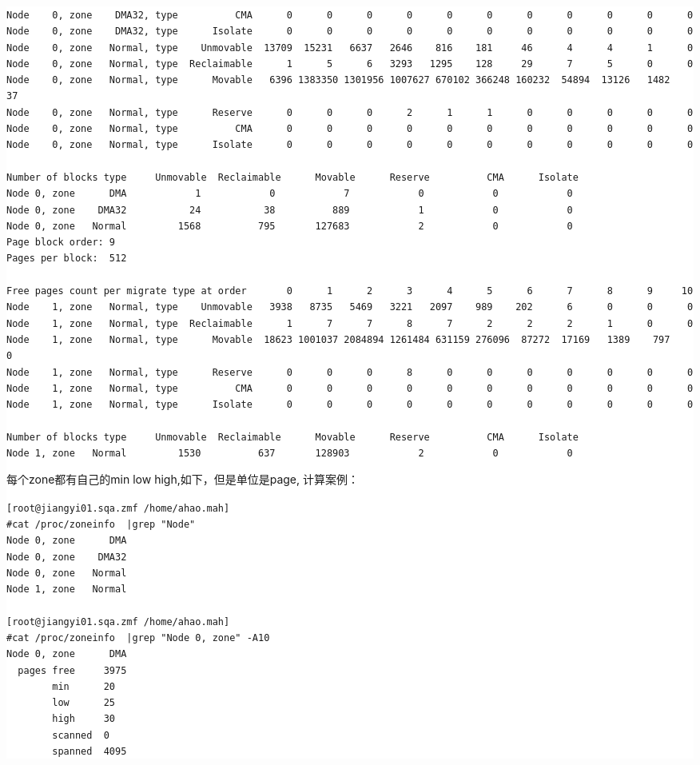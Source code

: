 ```
Node    0, zone    DMA32, type          CMA      0      0      0      0      0      0      0      0      0      0      0
Node    0, zone    DMA32, type      Isolate      0      0      0      0      0      0      0      0      0      0      0
Node    0, zone   Normal, type    Unmovable  13709  15231   6637   2646    816    181     46      4      4      1      0
Node    0, zone   Normal, type  Reclaimable      1      5      6   3293   1295    128     29      7      5      0      0
Node    0, zone   Normal, type      Movable   6396 1383350 1301956 1007627 670102 366248 160232  54894  13126   1482     37
Node    0, zone   Normal, type      Reserve      0      0      0      2      1      1      0      0      0      0      0
Node    0, zone   Normal, type          CMA      0      0      0      0      0      0      0      0      0      0      0
Node    0, zone   Normal, type      Isolate      0      0      0      0      0      0      0      0      0      0      0

Number of blocks type     Unmovable  Reclaimable      Movable      Reserve          CMA      Isolate
Node 0, zone      DMA            1            0            7            0            0            0
Node 0, zone    DMA32           24           38          889            1            0            0
Node 0, zone   Normal         1568          795       127683            2            0            0
Page block order: 9
Pages per block:  512

Free pages count per migrate type at order       0      1      2      3      4      5      6      7      8      9     10
Node    1, zone   Normal, type    Unmovable   3938   8735   5469   3221   2097    989    202      6      0      0      0
Node    1, zone   Normal, type  Reclaimable      1      7      7      8      7      2      2      2      1      0      0
Node    1, zone   Normal, type      Movable  18623 1001037 2084894 1261484 631159 276096  87272  17169   1389    797      0
Node    1, zone   Normal, type      Reserve      0      0      0      8      0      0      0      0      0      0      0
Node    1, zone   Normal, type          CMA      0      0      0      0      0      0      0      0      0      0      0
Node    1, zone   Normal, type      Isolate      0      0      0      0      0      0      0      0      0      0      0

Number of blocks type     Unmovable  Reclaimable      Movable      Reserve          CMA      Isolate
Node 1, zone   Normal         1530          637       128903            2            0            0
```

每个zone都有自己的min low high,如下，但是单位是page, 计算案例：

```
[root@jiangyi01.sqa.zmf /home/ahao.mah]
#cat /proc/zoneinfo  |grep "Node"
Node 0, zone      DMA
Node 0, zone    DMA32
Node 0, zone   Normal
Node 1, zone   Normal

[root@jiangyi01.sqa.zmf /home/ahao.mah]
#cat /proc/zoneinfo  |grep "Node 0, zone" -A10
Node 0, zone      DMA
  pages free     3975
        min      20
        low      25
        high     30
        scanned  0
        spanned  4095
```